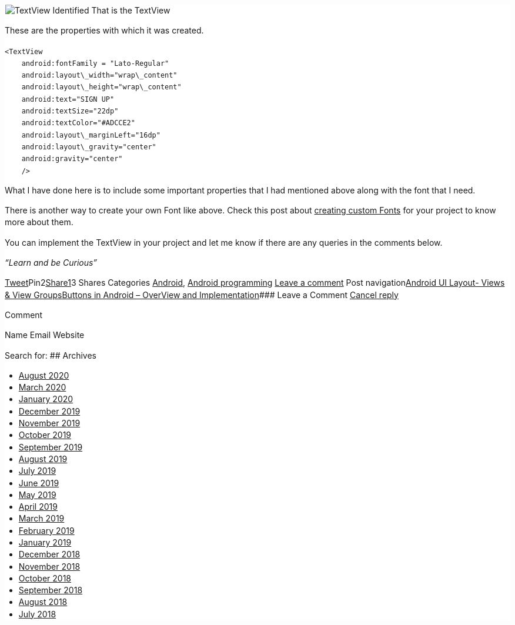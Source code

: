 
![TextView Identified](data:image/gif;base64,R0lGODlhAQABAIAAAAAAAP///yH5BAEAAAAALAAAAAABAAEAAAIBRAA7)![TextView Identified](https://androidmonks.com/wp-content/uploads/2018/08/Slice-1.png) That is the TextView 

These are the properties with which it was created.


```
<TextView
    android:fontFamily = "Lato-Regular"
    android:layout\_width="wrap\_content"
    android:layout\_height="wrap\_content"
    android:text="SIGN UP"
    android:textSize="22dp"
    android:textColor="#ADCCE2"
    android:layout\_marginLeft="16dp"
    android:layout\_gravity="center"
    android:gravity="center"
    />
```
What I have done here is to include some important properties that I had mentioned above along with the font that I need.

There is another way to create your own Font like above. Check this post about [creating custom Fonts](https://androidmonks.com/how-do-you-go-about-developing-an-android-app-the-easy-way/) for your project to know more about them.

You can implement the TextView in your project and let me know if there are any queries in the comments below.

*“Learn and be Curious”*

[Tweet](https://twitter.com/intent/tweet?text=TextView+in+Android+-+Android+Studio+With+Example&url=https%3A%2F%2Fandroidmonks.com%2Ftextview-android-usage-implementation%2F)Pin2[Share1](https://www.facebook.com/share.php?u=https%3A%2F%2Fandroidmonks.com%2Ftextview-android-usage-implementation%2F)3 Shares Categories [Android](https://androidmonks.com/category/android/), [Android programming](https://androidmonks.com/category/android-programming/) [Leave a comment](https://androidmonks.com/textview-android-usage-implementation/#respond) Post navigation[Android UI Layout- Views & View Groups](https://androidmonks.com/android-ui-layout-concepts-knowledge/)[Buttons in Android – OverView and Implementation](https://androidmonks.com/buttons-android-overview-implementation/)### Leave a Comment [Cancel reply](/textview-android-usage-implementation/#respond)

Comment

Name Email Website  

  Search for:   ## Archives

* [August 2020](https://androidmonks.com/2020/08/)
* [March 2020](https://androidmonks.com/2020/03/)
* [January 2020](https://androidmonks.com/2020/01/)
* [December 2019](https://androidmonks.com/2019/12/)
* [November 2019](https://androidmonks.com/2019/11/)
* [October 2019](https://androidmonks.com/2019/10/)
* [September 2019](https://androidmonks.com/2019/09/)
* [August 2019](https://androidmonks.com/2019/08/)
* [July 2019](https://androidmonks.com/2019/07/)
* [June 2019](https://androidmonks.com/2019/06/)
* [May 2019](https://androidmonks.com/2019/05/)
* [April 2019](https://androidmonks.com/2019/04/)
* [March 2019](https://androidmonks.com/2019/03/)
* [February 2019](https://androidmonks.com/2019/02/)
* [January 2019](https://androidmonks.com/2019/01/)
* [December 2018](https://androidmonks.com/2018/12/)
* [November 2018](https://androidmonks.com/2018/11/)
* [October 2018](https://androidmonks.com/2018/10/)
* [September 2018](https://androidmonks.com/2018/09/)
* [August 2018](https://androidmonks.com/2018/08/)
* [July 2018](https://androidmonks.com/2018/07/)